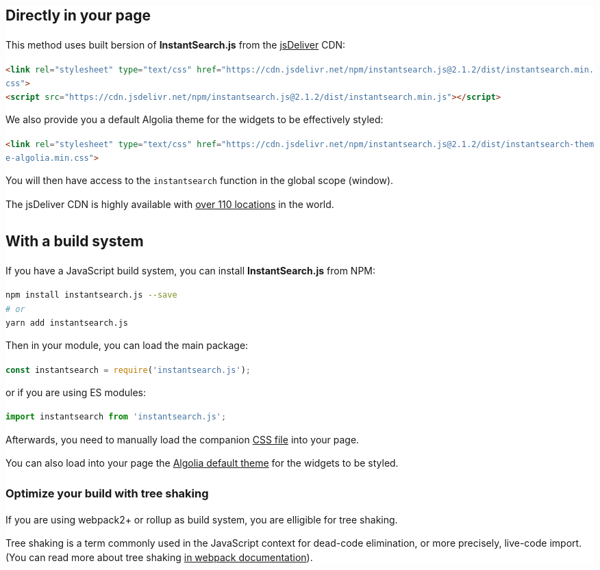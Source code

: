 ## Directly in your page

This method uses built bersion of **InstantSearch.js** from the [jsDeliver](https://www.jsdelivr.com/) CDN:

```html
<link rel="stylesheet" type="text/css" href="https://cdn.jsdelivr.net/npm/instantsearch.js@2.1.2/dist/instantsearch.min.css">
<script src="https://cdn.jsdelivr.net/npm/instantsearch.js@2.1.2/dist/instantsearch.min.js"></script>
```

We also provide you a default Algolia theme for the widgets to be effectively styled:

```html
<link rel="stylesheet" type="text/css" href="https://cdn.jsdelivr.net/npm/instantsearch.js@2.1.2/dist/instantsearch-theme-algolia.min.css">
```

You will then have access to the `instantsearch` function in the global scope (window).

The jsDeliver CDN is highly available with [over 110 locations](https://www.jsdelivr.com/features/network-map) in the world.

## With a build system

If you have a JavaScript build system, you can install **InstantSearch.js** from NPM:

```sh
npm install instantsearch.js --save
# or
yarn add instantsearch.js
```

Then in your module, you can load the main package:

```javascript
const instantsearch = require('instantsearch.js');
```

or if you are using ES modules:

```javascript
import instantsearch from 'instantsearch.js';
```

Afterwards, you need to manually load the companion [CSS file](http://cdn.jsdelivr.net/npm/instantsearch.js@2.1.2/dist/instantsearch.min.css) into your page.

You can also load into your page the [Algolia default theme](https://cdn.jsdelivr.net/npm/instantsearch.js@2.1.2/dist/instantsearch-theme-algolia.min.css) for the widgets to be styled.

### Optimize your build with tree shaking

If you are using webpack2+ or rollup as build system, you are elligible for tree shaking.

Tree shaking is a term commonly used in the JavaScript context for dead-code elimination, or more precisely, live-code import. (You can read more about tree shaking [in webpack documentation](https://webpack.js.org/guides/tree-shaking/)).
